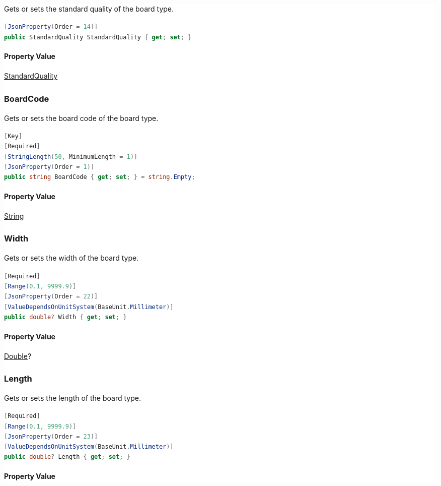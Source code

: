 Gets or sets the standard quality of the board type.

```csharp
[JsonProperty(Order = 14)]
public StandardQuality StandardQuality { get; set; }
```

#### Property Value

[StandardQuality](./homagconnect.materialmanager.contracts.material.boards.enumerations.standardquality.md)<br>

### **BoardCode**

Gets or sets the board code of the board type.

```csharp
[Key]
[Required]
[StringLength(50, MinimumLength = 1)]
[JsonProperty(Order = 1)]
public string BoardCode { get; set; } = string.Empty;
```

#### Property Value

[String](https://docs.microsoft.com/en-us/dotnet/api/system.string)<br>

### **Width**

Gets or sets the width of the board type.

```csharp
[Required]
[Range(0.1, 9999.9)]
[JsonProperty(Order = 22)]
[ValueDependsOnUnitSystem(BaseUnit.Millimeter)]
public double? Width { get; set; }
```

#### Property Value

[Double](https://docs.microsoft.com/en-us/dotnet/api/system.double)?<br>

### **Length**

Gets or sets the length of the board type.

```csharp
[Required]
[Range(0.1, 9999.9)]
[JsonProperty(Order = 23)]
[ValueDependsOnUnitSystem(BaseUnit.Millimeter)]
public double? Length { get; set; }
```

#### Property Value

